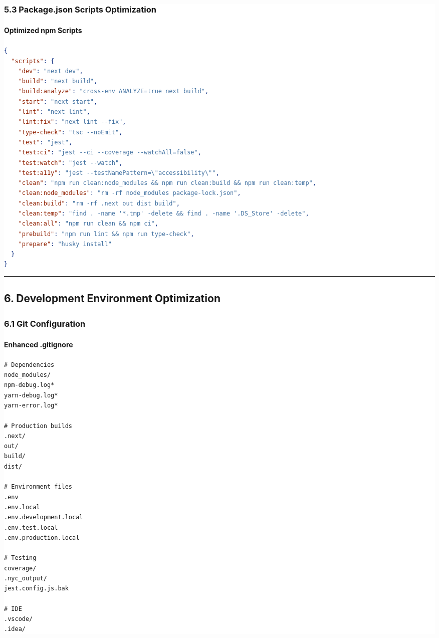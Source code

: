 ### **5.3 Package.json Scripts Optimization**

#### **Optimized npm Scripts**
```json
{
  "scripts": {
    "dev": "next dev",
    "build": "next build",
    "build:analyze": "cross-env ANALYZE=true next build",
    "start": "next start",
    "lint": "next lint",
    "lint:fix": "next lint --fix",
    "type-check": "tsc --noEmit",
    "test": "jest",
    "test:ci": "jest --ci --coverage --watchAll=false",
    "test:watch": "jest --watch",
    "test:a11y": "jest --testNamePattern=\"accessibility\"",
    "clean": "npm run clean:node_modules && npm run clean:build && npm run clean:temp",
    "clean:node_modules": "rm -rf node_modules package-lock.json",
    "clean:build": "rm -rf .next out dist build",
    "clean:temp": "find . -name '*.tmp' -delete && find . -name '.DS_Store' -delete",
    "clean:all": "npm run clean && npm ci",
    "prebuild": "npm run lint && npm run type-check",
    "prepare": "husky install"
  }
}
```

---

## 6. Development Environment Optimization

### **6.1 Git Configuration**

#### **Enhanced .gitignore**
```gitignore
# Dependencies
node_modules/
npm-debug.log*
yarn-debug.log*
yarn-error.log*

# Production builds
.next/
out/
build/
dist/

# Environment files
.env
.env.local
.env.development.local
.env.test.local
.env.production.local

# Testing
coverage/
.nyc_output/
jest.config.js.bak

# IDE
.vscode/
.idea/
```